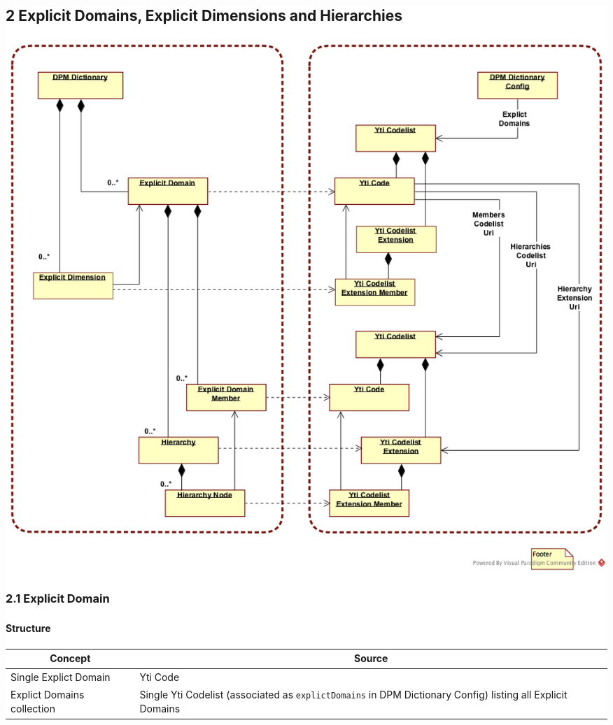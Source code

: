 

## 2 Explicit Domains, Explicit Dimensions and Hierarchies

![Explicit Domains, Explicit Dimensions and Hierarchies](images/explicit-domains-dimensions-hierarchies.png)

### 2.1 Explicit Domain

#### Structure
Concept                             | Source
----------------------------------- | -------------------------------------
Single Explict Domain               | Yti Code
Explict Domains collection          | Single Yti Codelist (associated as `explictDomains` in DPM Dictionary Config) listing all Explicit Domains
